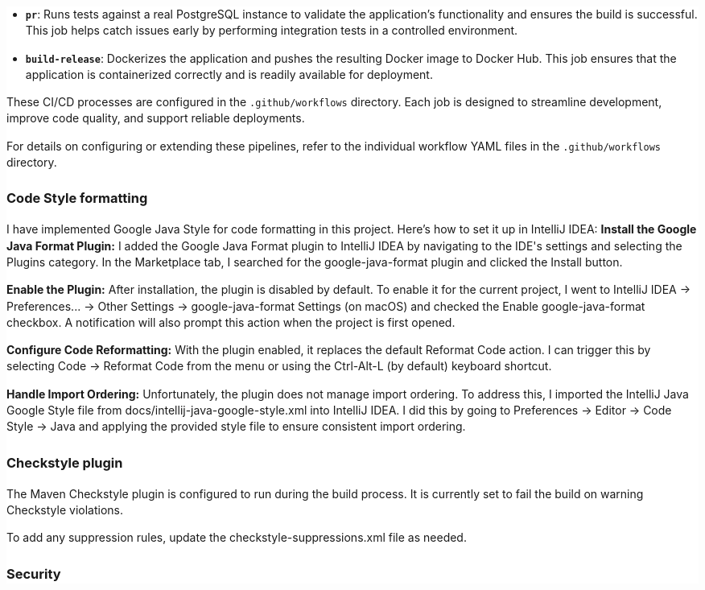 - **`pr`**: Runs tests against a real PostgreSQL instance to validate the application’s functionality and ensures the
  build is successful. This job helps catch issues early by performing integration tests in a controlled environment.

- **`build-release`**: Dockerizes the application and pushes the resulting Docker image to Docker Hub. This job ensures
  that the application is containerized correctly and is readily available for deployment.

These CI/CD processes are configured in the `.github/workflows` directory. Each job is designed to streamline
development, improve code quality, and support reliable deployments.

For details on configuring or extending these pipelines, refer to the individual workflow YAML files in
the `.github/workflows` directory.

### Code Style formatting

I have implemented Google Java Style for code formatting in this project. Here’s how to set it up in IntelliJ IDEA:
**Install the Google Java Format Plugin:**
I added the Google Java Format plugin to IntelliJ IDEA by navigating to the IDE's settings and selecting the Plugins
category. In the Marketplace tab, I searched for the google-java-format plugin and clicked the Install button.

**Enable the Plugin:**
After installation, the plugin is disabled by default. To enable it for the current project, I went to IntelliJ IDEA →
Preferences... → Other Settings → google-java-format Settings (on macOS) and checked the Enable google-java-format
checkbox. A notification will also prompt this action when the project is first opened.

**Configure Code Reformatting:**
With the plugin enabled, it replaces the default Reformat Code action. I can trigger this by selecting Code → Reformat
Code from the menu or using the Ctrl-Alt-L (by default) keyboard shortcut.

**Handle Import Ordering:**
Unfortunately, the plugin does not manage import ordering. To address this, I imported the IntelliJ Java Google Style
file from docs/intellij-java-google-style.xml into IntelliJ IDEA. I did this by going to Preferences → Editor → Code
Style → Java and applying the provided style file to ensure consistent import ordering.

### Checkstyle plugin

The Maven Checkstyle plugin is configured to run during the build process. It is currently set to fail the build on
warning Checkstyle violations.

To add any suppression rules, update the checkstyle-suppressions.xml file as needed.

### Security
